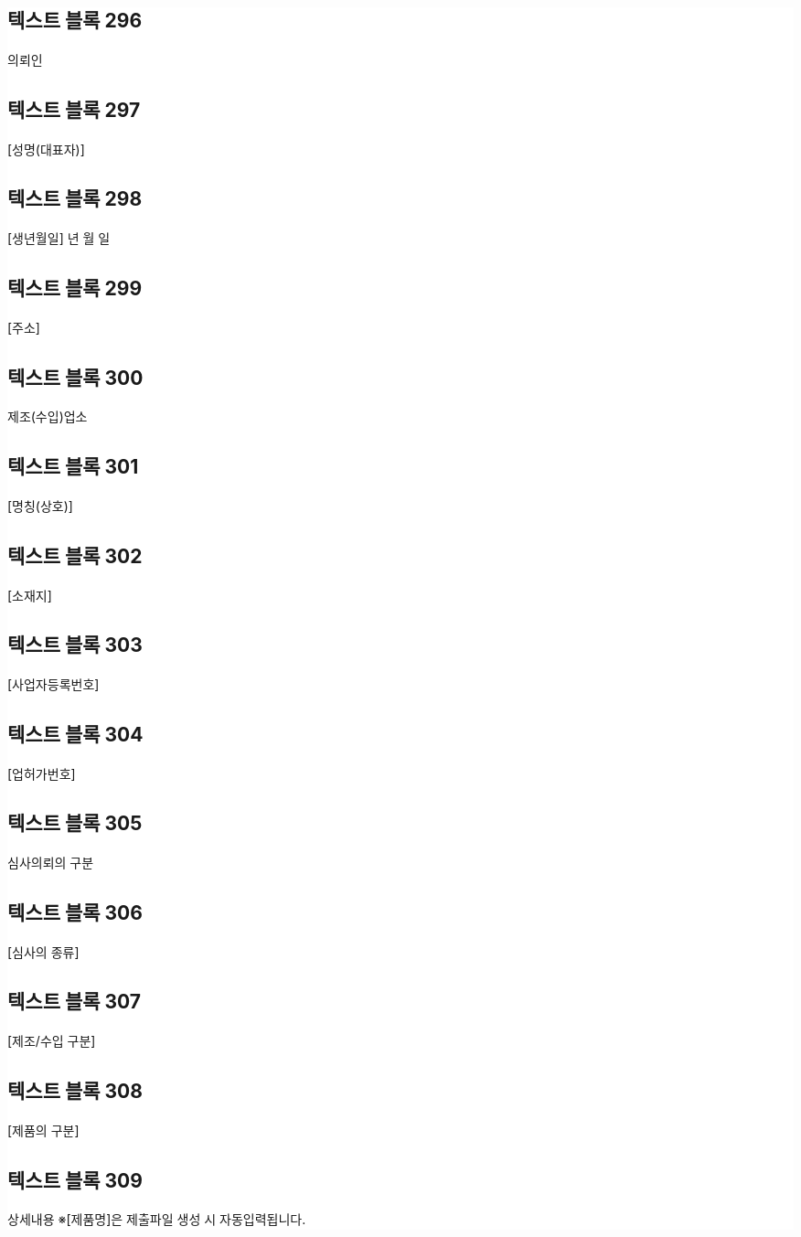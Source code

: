 ## 텍스트 블록 296
의뢰인

## 텍스트 블록 297
[성명(대표자)]

## 텍스트 블록 298
[생년월일] 년 월 일

## 텍스트 블록 299
[주소]

## 텍스트 블록 300
제조(수입)업소

## 텍스트 블록 301
[명칭(상호)]

## 텍스트 블록 302
[소재지]

## 텍스트 블록 303
[사업자등록번호]

## 텍스트 블록 304
[업허가번호]

## 텍스트 블록 305
심사의뢰의 구분

## 텍스트 블록 306
[심사의 종류]

## 텍스트 블록 307
[제조/수입 구분]

## 텍스트 블록 308
[제품의 구분]

## 텍스트 블록 309
상세내용 ※[제품명]은 제출파일 생성 시 자동입력됩니다.

